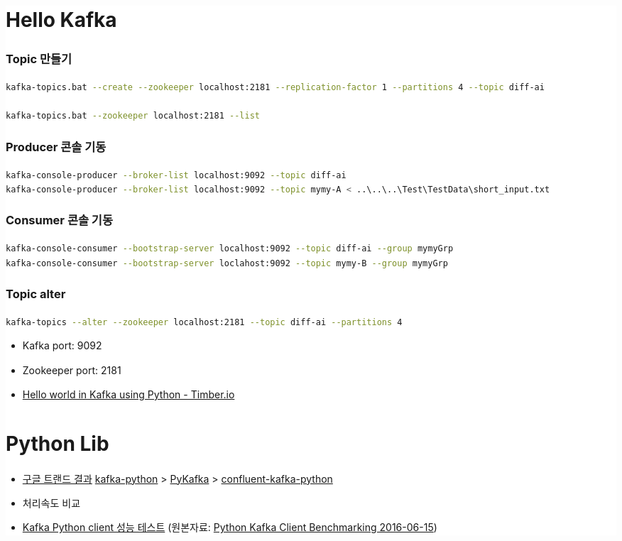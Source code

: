 # Hello Kafka

### Topic 만들기

```bash
kafka-topics.bat --create --zookeeper localhost:2181 --replication-factor 1 --partitions 4 --topic diff-ai

kafka-topics.bat --zookeeper localhost:2181 --list
```

### Producer 콘솔 기동

```bash
kafka-console-producer --broker-list localhost:9092 --topic diff-ai
kafka-console-producer --broker-list localhost:9092 --topic mymy-A < ..\..\..\Test\TestData\short_input.txt
```

### Consumer 콘솔 기동

```bash
kafka-console-consumer --bootstrap-server localhost:9092 --topic diff-ai --group mymyGrp
kafka-console-consumer --bootstrap-server loclahost:9092 --topic mymy-B --group mymyGrp
```

### Topic alter

```bash
kafka-topics --alter --zookeeper localhost:2181 --topic diff-ai --partitions 4
```

- Kafka port: 9092

- Zookeeper port: 2181

- [Hello world in Kafka using Python - Timber.io](https://www.google.com/url?sa=t&rct=j&q=&esrc=s&source=web&cd=2&ved=2ahUKEwjWpPjcsLHlAhWMJaYKHUffDi8QFjABegQIBBAB&url=https%3A%2F%2Ftimber.io%2Fblog%2Fhello-world-in-kafka-using-python%2F&usg=AOvVaw3zKbjel1WRwgyoEhDahl1g)

# Python Lib

- [구글 트랜드 결과](https://trends.google.co.kr/trends/explore?q=%22kafka-python%22,PyKafka,%22confluent-kafka%22)
  [kafka-python](https://github.com/dpkp/kafka-python) > [PyKafka](https://github.com/Parsely/pykafka) > [confluent-kafka-python](https://github.com/confluentinc/confluent-kafka-python)

- 처리속도 비교 

- [Kafka Python client 성능 테스트](https://www.google.com/url?sa=t&rct=j&q=&esrc=s&source=web&cd=2&ved=2ahUKEwjckIqvvrHlAhWIQN4KHYQ0AqwQFjABegQIARAB&url=http%3A%2F%2Fwww.popit.kr%2Fkafka-python-client-%EC%84%B1%EB%8A%A5-%ED%85%8C%EC%8A%A4%ED%8A%B8%2F&usg=AOvVaw3Q4mrA8RW8xRXFcBd2tmD5) (원본자료: [Python Kafka Client Benchmarking 2016-06-15](http://activisiongamescience.github.io/2016/06/15/Kafka-Client-Benchmarking/#Python-Kafka-Client-Benchmarking)) 
